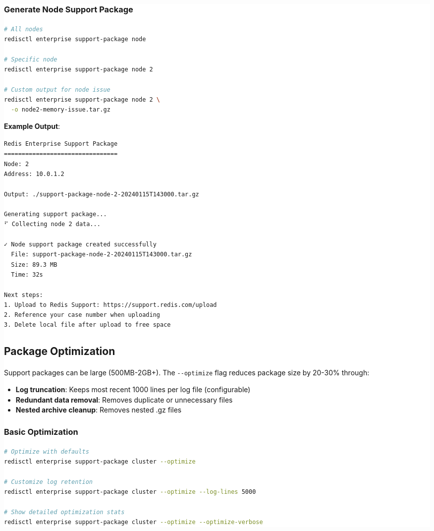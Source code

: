 ### Generate Node Support Package

```bash
# All nodes
redisctl enterprise support-package node

# Specific node
redisctl enterprise support-package node 2

# Custom output for node issue
redisctl enterprise support-package node 2 \
  -o node2-memory-issue.tar.gz
```

**Example Output**:
```
Redis Enterprise Support Package
================================
Node: 2
Address: 10.0.1.2

Output: ./support-package-node-2-20240115T143000.tar.gz

Generating support package...
⠋ Collecting node 2 data...

✓ Node support package created successfully
  File: support-package-node-2-20240115T143000.tar.gz
  Size: 89.3 MB
  Time: 32s

Next steps:
1. Upload to Redis Support: https://support.redis.com/upload
2. Reference your case number when uploading
3. Delete local file after upload to free space
```

## Package Optimization

Support packages can be large (500MB-2GB+). The `--optimize` flag reduces package size by 20-30% through:

- **Log truncation**: Keeps most recent 1000 lines per log file (configurable)
- **Redundant data removal**: Removes duplicate or unnecessary files
- **Nested archive cleanup**: Removes nested .gz files

### Basic Optimization

```bash
# Optimize with defaults
redisctl enterprise support-package cluster --optimize

# Customize log retention
redisctl enterprise support-package cluster --optimize --log-lines 5000

# Show detailed optimization stats
redisctl enterprise support-package cluster --optimize --optimize-verbose
```
